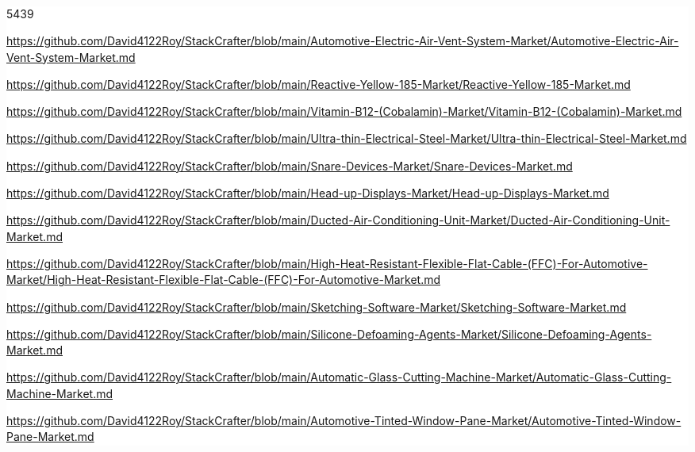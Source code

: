 5439</p><p><a href="https://github.com/David4122Roy/StackCrafter/blob/main/Automotive-Electric-Air-Vent-System-Market/Automotive-Electric-Air-Vent-System-Market.md">https://github.com/David4122Roy/StackCrafter/blob/main/Automotive-Electric-Air-Vent-System-Market/Automotive-Electric-Air-Vent-System-Market.md</a></p><p><a href="https://github.com/David4122Roy/StackCrafter/blob/main/Reactive-Yellow-185-Market/Reactive-Yellow-185-Market.md">https://github.com/David4122Roy/StackCrafter/blob/main/Reactive-Yellow-185-Market/Reactive-Yellow-185-Market.md</a></p><p><a href="https://github.com/David4122Roy/StackCrafter/blob/main/Vitamin-B12-(Cobalamin)-Market/Vitamin-B12-(Cobalamin)-Market.md">https://github.com/David4122Roy/StackCrafter/blob/main/Vitamin-B12-(Cobalamin)-Market/Vitamin-B12-(Cobalamin)-Market.md</a></p><p><a href="https://github.com/David4122Roy/StackCrafter/blob/main/Ultra-thin-Electrical-Steel-Market/Ultra-thin-Electrical-Steel-Market.md">https://github.com/David4122Roy/StackCrafter/blob/main/Ultra-thin-Electrical-Steel-Market/Ultra-thin-Electrical-Steel-Market.md</a></p><p><a href="https://github.com/David4122Roy/StackCrafter/blob/main/Snare-Devices-Market/Snare-Devices-Market.md">https://github.com/David4122Roy/StackCrafter/blob/main/Snare-Devices-Market/Snare-Devices-Market.md</a></p><p><a href="https://github.com/David4122Roy/StackCrafter/blob/main/Head-up-Displays-Market/Head-up-Displays-Market.md">https://github.com/David4122Roy/StackCrafter/blob/main/Head-up-Displays-Market/Head-up-Displays-Market.md</a></p><p><a href="https://github.com/David4122Roy/StackCrafter/blob/main/Ducted-Air-Conditioning-Unit-Market/Ducted-Air-Conditioning-Unit-Market.md">https://github.com/David4122Roy/StackCrafter/blob/main/Ducted-Air-Conditioning-Unit-Market/Ducted-Air-Conditioning-Unit-Market.md</a></p><p><a href="https://github.com/David4122Roy/StackCrafter/blob/main/High-Heat-Resistant-Flexible-Flat-Cable-(FFC)-For-Automotive-Market/High-Heat-Resistant-Flexible-Flat-Cable-(FFC)-For-Automotive-Market.md">https://github.com/David4122Roy/StackCrafter/blob/main/High-Heat-Resistant-Flexible-Flat-Cable-(FFC)-For-Automotive-Market/High-Heat-Resistant-Flexible-Flat-Cable-(FFC)-For-Automotive-Market.md</a></p><p><a href="https://github.com/David4122Roy/StackCrafter/blob/main/Sketching-Software-Market/Sketching-Software-Market.md">https://github.com/David4122Roy/StackCrafter/blob/main/Sketching-Software-Market/Sketching-Software-Market.md</a></p><p><a href="https://github.com/David4122Roy/StackCrafter/blob/main/Silicone-Defoaming-Agents-Market/Silicone-Defoaming-Agents-Market.md">https://github.com/David4122Roy/StackCrafter/blob/main/Silicone-Defoaming-Agents-Market/Silicone-Defoaming-Agents-Market.md</a></p><p><a href="https://github.com/David4122Roy/StackCrafter/blob/main/Automatic-Glass-Cutting-Machine-Market/Automatic-Glass-Cutting-Machine-Market.md">https://github.com/David4122Roy/StackCrafter/blob/main/Automatic-Glass-Cutting-Machine-Market/Automatic-Glass-Cutting-Machine-Market.md</a></p><p><a href="https://github.com/David4122Roy/StackCrafter/blob/main/Automotive-Tinted-Window-Pane-Market/Automotive-Tinted-Window-Pane-Market.md">https://github.com/David4122Roy/StackCrafter/blob/main/Automotive-Tinted-Window-Pane-Market/Automotive-Tinted-Window-Pane-Market.md</a></p>